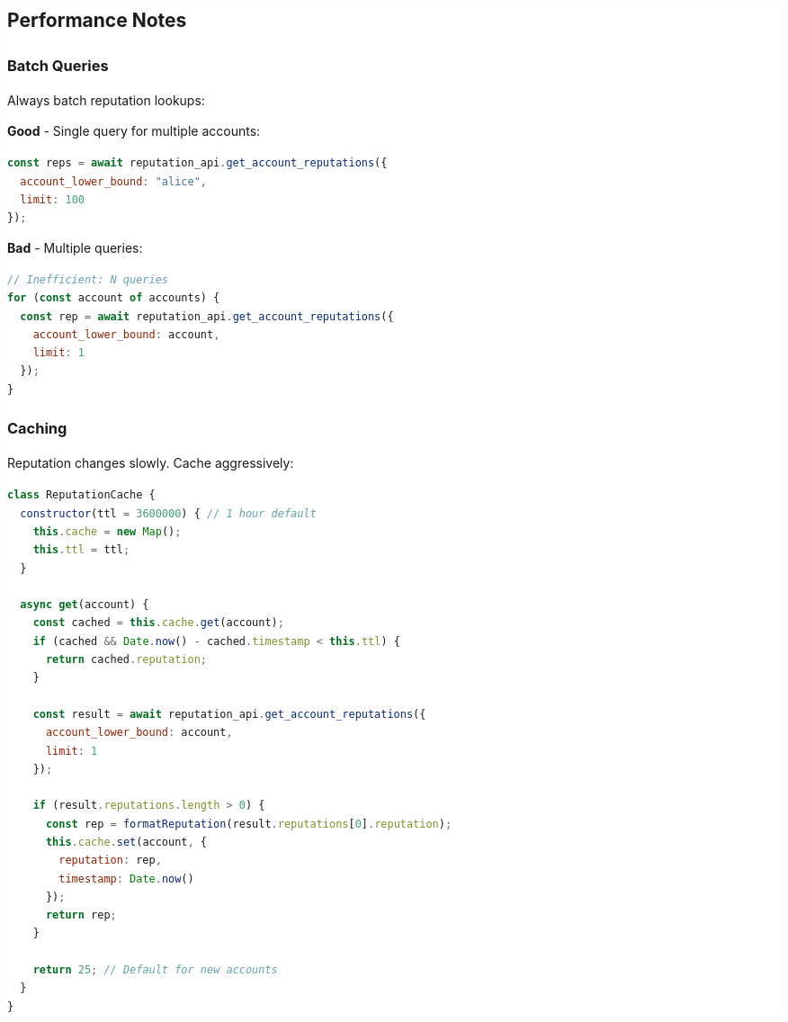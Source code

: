 ## Performance Notes

### Batch Queries

Always batch reputation lookups:

**Good** - Single query for multiple accounts:
```javascript
const reps = await reputation_api.get_account_reputations({
  account_lower_bound: "alice",
  limit: 100
});
```

**Bad** - Multiple queries:
```javascript
// Inefficient: N queries
for (const account of accounts) {
  const rep = await reputation_api.get_account_reputations({
    account_lower_bound: account,
    limit: 1
  });
}
```

### Caching

Reputation changes slowly. Cache aggressively:

```javascript
class ReputationCache {
  constructor(ttl = 3600000) { // 1 hour default
    this.cache = new Map();
    this.ttl = ttl;
  }

  async get(account) {
    const cached = this.cache.get(account);
    if (cached && Date.now() - cached.timestamp < this.ttl) {
      return cached.reputation;
    }

    const result = await reputation_api.get_account_reputations({
      account_lower_bound: account,
      limit: 1
    });

    if (result.reputations.length > 0) {
      const rep = formatReputation(result.reputations[0].reputation);
      this.cache.set(account, {
        reputation: rep,
        timestamp: Date.now()
      });
      return rep;
    }

    return 25; // Default for new accounts
  }
}
```
